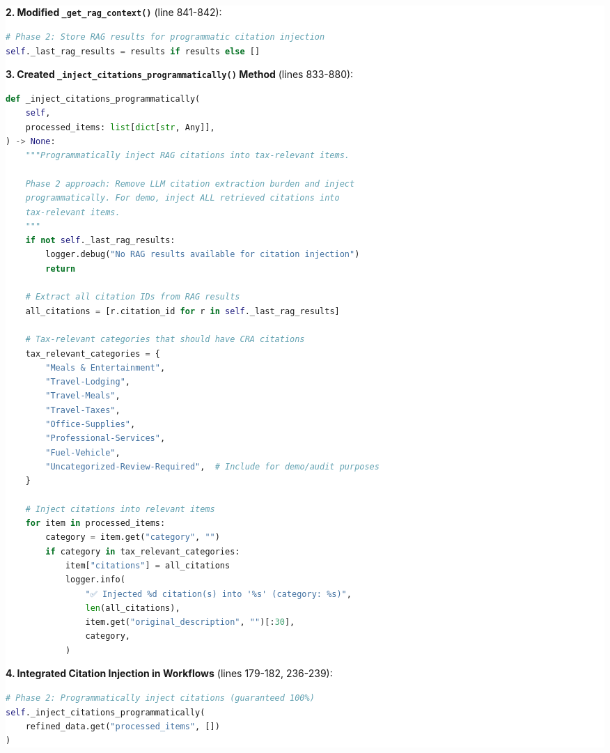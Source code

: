 **2. Modified `_get_rag_context()`** (line 841-842):
```python
# Phase 2: Store RAG results for programmatic citation injection
self._last_rag_results = results if results else []
```

**3. Created `_inject_citations_programmatically()` Method** (lines 833-880):
```python
def _inject_citations_programmatically(
    self,
    processed_items: list[dict[str, Any]],
) -> None:
    """Programmatically inject RAG citations into tax-relevant items.

    Phase 2 approach: Remove LLM citation extraction burden and inject
    programmatically. For demo, inject ALL retrieved citations into
    tax-relevant items.
    """
    if not self._last_rag_results:
        logger.debug("No RAG results available for citation injection")
        return

    # Extract all citation IDs from RAG results
    all_citations = [r.citation_id for r in self._last_rag_results]

    # Tax-relevant categories that should have CRA citations
    tax_relevant_categories = {
        "Meals & Entertainment",
        "Travel-Lodging",
        "Travel-Meals",
        "Travel-Taxes",
        "Office-Supplies",
        "Professional-Services",
        "Fuel-Vehicle",
        "Uncategorized-Review-Required",  # Include for demo/audit purposes
    }

    # Inject citations into relevant items
    for item in processed_items:
        category = item.get("category", "")
        if category in tax_relevant_categories:
            item["citations"] = all_citations
            logger.info(
                "✅ Injected %d citation(s) into '%s' (category: %s)",
                len(all_citations),
                item.get("original_description", "")[:30],
                category,
            )
```

**4. Integrated Citation Injection in Workflows** (lines 179-182, 236-239):
```python
# Phase 2: Programmatically inject citations (guaranteed 100%)
self._inject_citations_programmatically(
    refined_data.get("processed_items", [])
)
```
